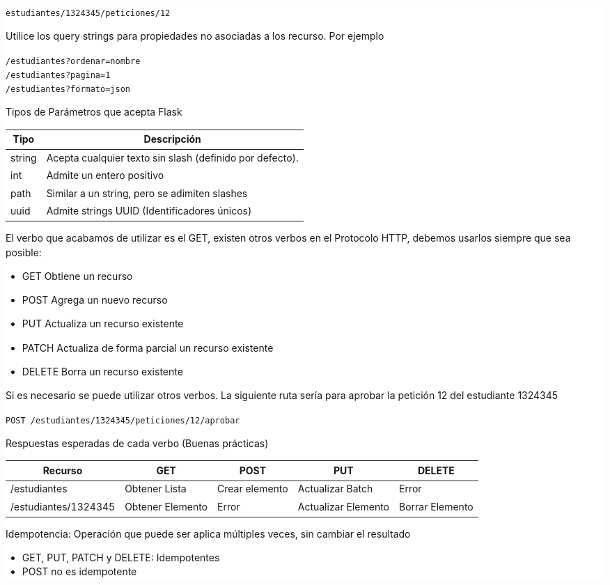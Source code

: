 ```
estudiantes/1324345/peticiones/12
```

Utilice los query strings para propiedades no asociadas a los recurso. Por ejemplo

```
/estudiantes?ordenar=nombre
/estudiantes?pagina=1
/estudiantes?formato=json
```

Tipos de Parámetros que acepta Flask

| Tipo  | Descripción |
| ------------- | ------------- |
| string  | Acepta cualquier texto sin slash (definido por defecto). |
| int  | Admite un entero positivo |
| path  | Similar a un string, pero se adimiten slashes |
| uuid  | Admite strings UUID (Identificadores únicos) |


El verbo que acabamos de utilizar es el GET, existen otros verbos en el Protocolo HTTP, debemos usarlos siempre que sea posible:


- GET Obtiene un recurso

- POST Agrega un nuevo recurso 

- PUT Actualiza un recurso existente

- PATCH Actualiza de forma parcial un recurso existente

- DELETE Borra un recurso existente

Si es necesario se puede utilizar otros verbos. La siguiente ruta sería para aprobar la petición 12 del estudiante 1324345

```
POST /estudiantes/1324345/peticiones/12/aprobar
```


Respuestas esperadas de cada verbo (Buenas prácticas)


| Recurso  | GET | POST | PUT | DELETE |
| ------------- | ------------- | ------------- | ------------- | ------------- |
| /estudiantes  | Obtener Lista  | Crear elemento  | Actualizar Batch  | Error |
| /estudiantes/1324345  | Obtener Elemento  | Error  | Actualizar Elemento  | Borrar Elemento |


Idempotencia: Operación que puede ser aplica múltiples veces, sin cambiar el resultado

- GET, PUT, PATCH y DELETE: Idempotentes
- POST no es idempotente
